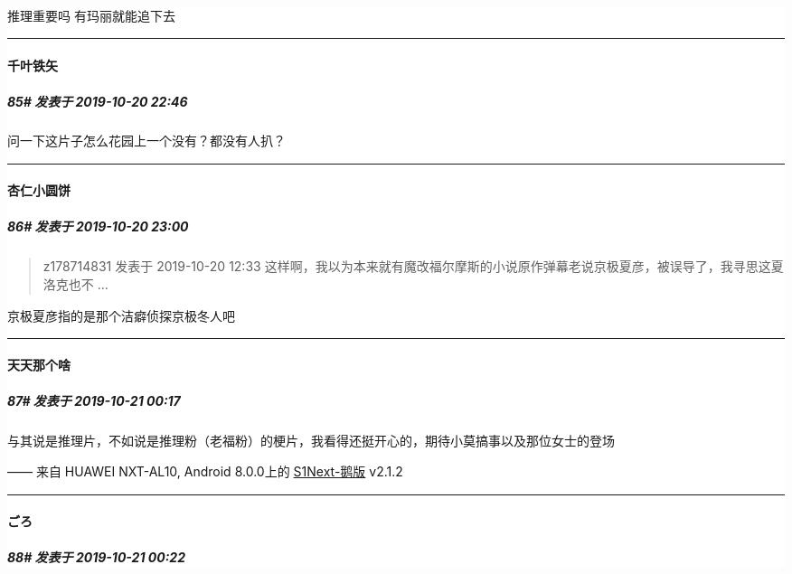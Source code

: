 


推理重要吗 有玛丽就能追下去







-----

####  千叶铁矢  
##### 85#       发表于 2019-10-20 22:46




问一下这片子怎么花园上一个没有？都没有人扒？







-----

####  杏仁小圆饼  
##### 86#       发表于 2019-10-20 23:00



<blockquote>z178714831 发表于 2019-10-20 12:33
这样啊，我以为本来就有魔改福尔摩斯的小说原作弹幕老说京极夏彦，被误导了，我寻思这夏洛克也不 ...</blockquote>
京极夏彦指的是那个洁癖侦探京极冬人吧







-----

####  天天那个啥  
##### 87#       发表于 2019-10-21 00:17




与其说是推理片，不如说是推理粉（老福粉）的梗片，我看得还挺开心的，期待小莫搞事以及那位女士的登场

—— 来自 HUAWEI NXT-AL10, Android 8.0.0上的 [S1Next-鹅版](https://github.com/ykrank/S1-Next/releases) v2.1.2







-----

####  ごろ  
##### 88#       发表于 2019-10-21 00:22


